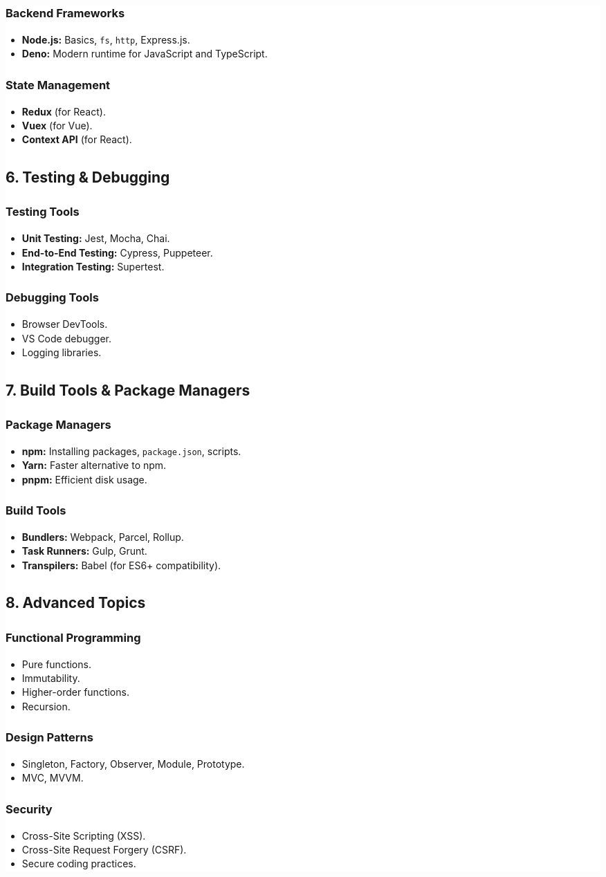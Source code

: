 ### Backend Frameworks
- **Node.js:** Basics, `fs`, `http`, Express.js.
- **Deno:** Modern runtime for JavaScript and TypeScript.

### State Management
- **Redux** (for React).
- **Vuex** (for Vue).
- **Context API** (for React).

## 6. Testing & Debugging

### Testing Tools
- **Unit Testing:** Jest, Mocha, Chai.
- **End-to-End Testing:** Cypress, Puppeteer.
- **Integration Testing:** Supertest.

### Debugging Tools
- Browser DevTools.
- VS Code debugger.
- Logging libraries.

## 7. Build Tools & Package Managers

### Package Managers
- **npm:** Installing packages, `package.json`, scripts.
- **Yarn:** Faster alternative to npm.
- **pnpm:** Efficient disk usage.

### Build Tools
- **Bundlers:** Webpack, Parcel, Rollup.
- **Task Runners:** Gulp, Grunt.
- **Transpilers:** Babel (for ES6+ compatibility).

## 8. Advanced Topics

### Functional Programming
- Pure functions.
- Immutability.
- Higher-order functions.
- Recursion.

### Design Patterns
- Singleton, Factory, Observer, Module, Prototype.
- MVC, MVVM.

### Security
- Cross-Site Scripting (XSS).
- Cross-Site Request Forgery (CSRF).
- Secure coding practices.
